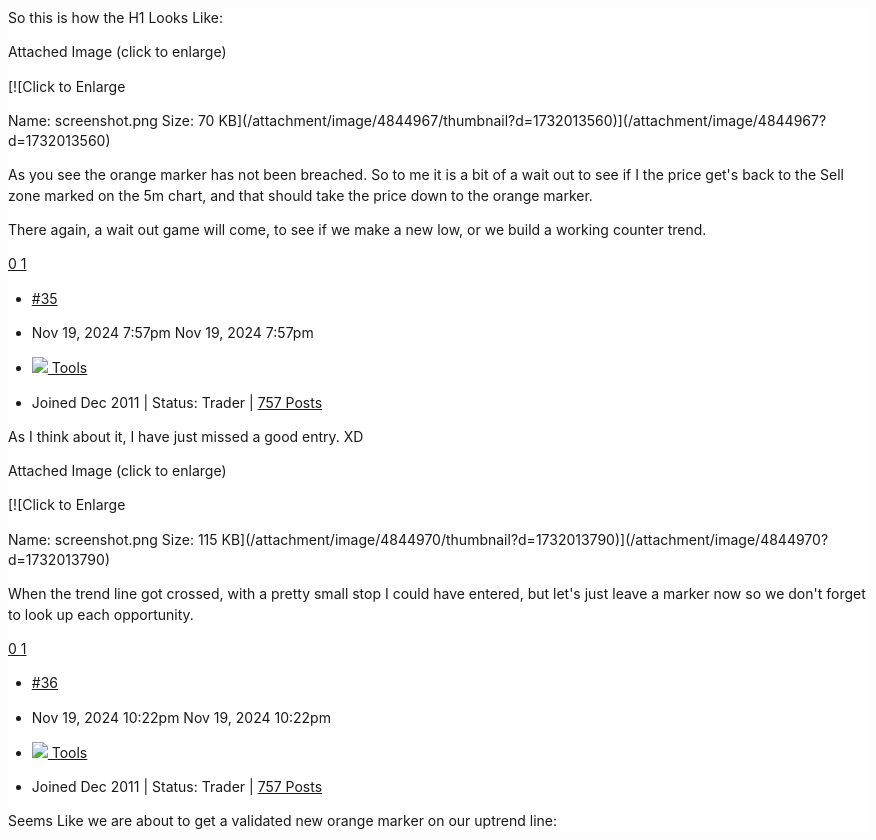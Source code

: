   
  
So this is how the H1 Looks Like:  
  

Attached Image (click to enlarge)

[![Click to Enlarge

Name: screenshot.png
Size: 70 KB](/attachment/image/4844967/thumbnail?d=1732013560)](/attachment/image/4844967?d=1732013560)   

  
  
As you see the orange marker has not been breached. So to me it is a bit of a wait out to see if I the price get's back to the Sell zone marked on the 5m chart, and that should take the price down to the orange marker.  
  
There again, a wait out game will come, to see if we make a new low, or we build a working counter trend. 

[0 ](javascript:void\(0\);) [1 ](javascript:void\(0\);)

  * [#35](/thread/post/15064053#post15064053 "Post Permalink")

  * Nov 19, 2024 7:57pm  Nov 19, 2024 7:57pm 

  * [![](https://assets.faireconomy.media/nfs/customavatars/thumbs/medium/avatar208412_6.gif) Tools](tools)

  * Joined Dec 2011 | Status: Trader | [757 Posts](/search?do=process&provider=Member&searchuser=208412)

As I think about it, I have just missed a good entry. XD  
  

Attached Image (click to enlarge)

[![Click to Enlarge

Name: screenshot.png
Size: 115 KB](/attachment/image/4844970/thumbnail?d=1732013790)](/attachment/image/4844970?d=1732013790)   

  
  
When the trend line got crossed, with a pretty small stop I could have entered, but let's just leave a marker now so we don't forget to look up each opportunity. 

[0 ](javascript:void\(0\);) [1 ](javascript:void\(0\);)

  * [#36](/thread/post/15064259#post15064259 "Post Permalink")

  * Nov 19, 2024 10:22pm  Nov 19, 2024 10:22pm 

  * [![](https://assets.faireconomy.media/nfs/customavatars/thumbs/medium/avatar208412_6.gif) Tools](tools)

  * Joined Dec 2011 | Status: Trader | [757 Posts](/search?do=process&provider=Member&searchuser=208412)

Seems Like we are about to get a validated new orange marker on our uptrend line:  
  
